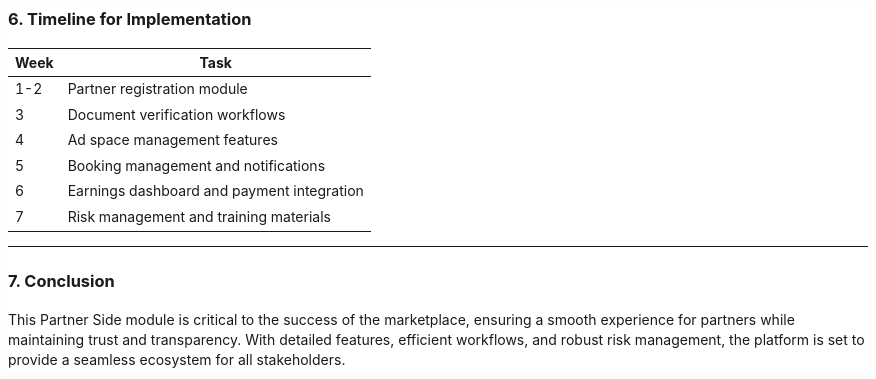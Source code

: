 
### **6. Timeline for Implementation**

| Week | Task                                       |
| ---- | ------------------------------------------ |
| 1-2  | Partner registration module                |
| 3    | Document verification workflows            |
| 4    | Ad space management features               |
| 5    | Booking management and notifications       |
| 6    | Earnings dashboard and payment integration |
| 7    | Risk management and training materials     |

---

### **7. Conclusion**

This Partner Side module is critical to the success of the marketplace, ensuring a smooth experience for partners while maintaining trust and transparency. With detailed features, efficient workflows, and robust risk management, the platform is set to provide a seamless ecosystem for all stakeholders.

